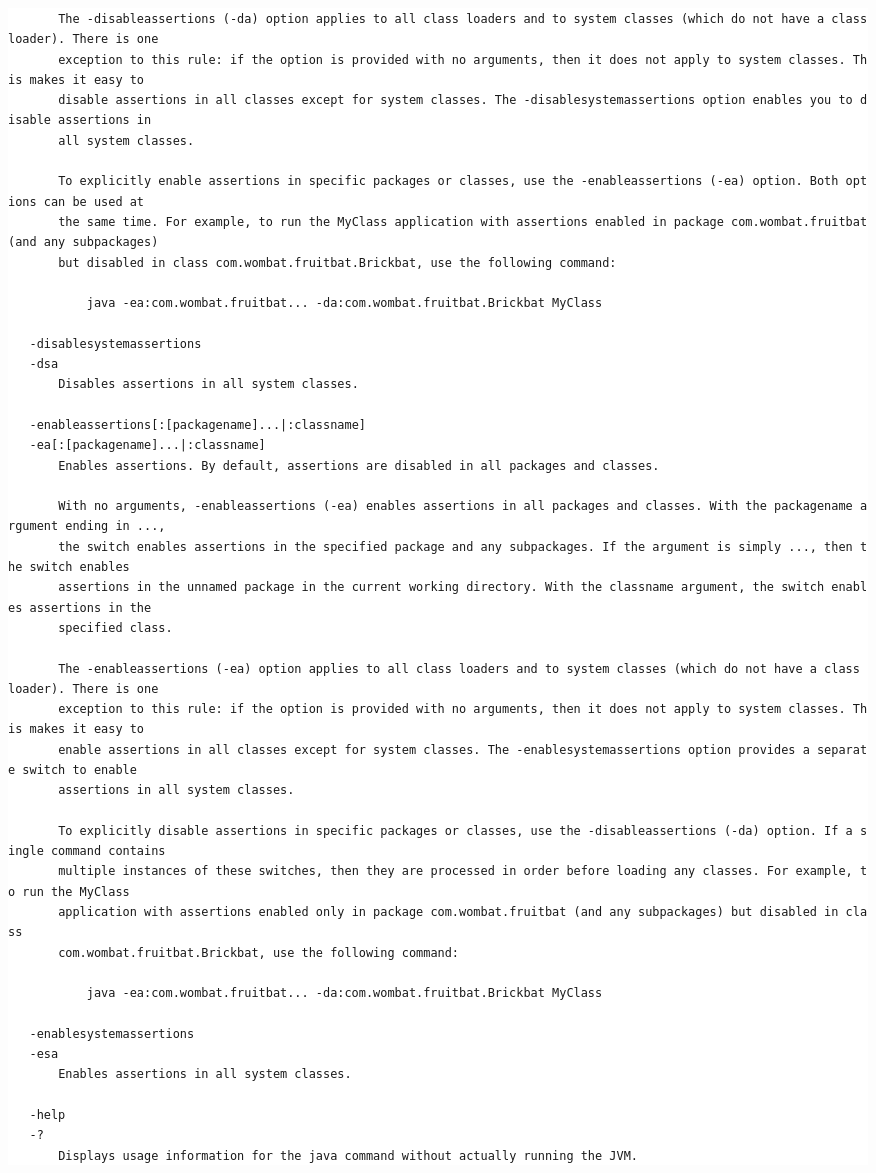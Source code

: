            The -disableassertions (-da) option applies to all class loaders and to system classes (which do not have a class loader). There is one
           exception to this rule: if the option is provided with no arguments, then it does not apply to system classes. This makes it easy to
           disable assertions in all classes except for system classes. The -disablesystemassertions option enables you to disable assertions in
           all system classes.

           To explicitly enable assertions in specific packages or classes, use the -enableassertions (-ea) option. Both options can be used at
           the same time. For example, to run the MyClass application with assertions enabled in package com.wombat.fruitbat (and any subpackages)
           but disabled in class com.wombat.fruitbat.Brickbat, use the following command:

               java -ea:com.wombat.fruitbat... -da:com.wombat.fruitbat.Brickbat MyClass

       -disablesystemassertions
       -dsa
           Disables assertions in all system classes.

       -enableassertions[:[packagename]...|:classname]
       -ea[:[packagename]...|:classname]
           Enables assertions. By default, assertions are disabled in all packages and classes.

           With no arguments, -enableassertions (-ea) enables assertions in all packages and classes. With the packagename argument ending in ...,
           the switch enables assertions in the specified package and any subpackages. If the argument is simply ..., then the switch enables
           assertions in the unnamed package in the current working directory. With the classname argument, the switch enables assertions in the
           specified class.

           The -enableassertions (-ea) option applies to all class loaders and to system classes (which do not have a class loader). There is one
           exception to this rule: if the option is provided with no arguments, then it does not apply to system classes. This makes it easy to
           enable assertions in all classes except for system classes. The -enablesystemassertions option provides a separate switch to enable
           assertions in all system classes.

           To explicitly disable assertions in specific packages or classes, use the -disableassertions (-da) option. If a single command contains
           multiple instances of these switches, then they are processed in order before loading any classes. For example, to run the MyClass
           application with assertions enabled only in package com.wombat.fruitbat (and any subpackages) but disabled in class
           com.wombat.fruitbat.Brickbat, use the following command:

               java -ea:com.wombat.fruitbat... -da:com.wombat.fruitbat.Brickbat MyClass

       -enablesystemassertions
       -esa
           Enables assertions in all system classes.

       -help
       -?
           Displays usage information for the java command without actually running the JVM.
